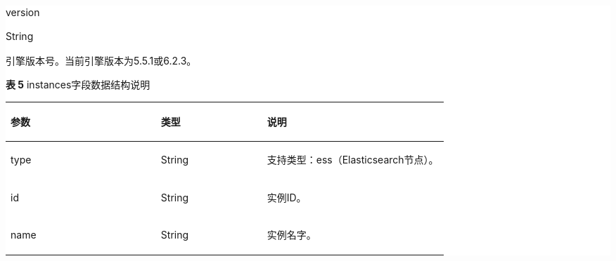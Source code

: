 </td>
</tr>
<tr id="row12151101984314"><td class="cellrowborder" valign="top" width="34.34343434343434%" headers="mcps1.2.4.1.1 "><p id="p01511719204313"><a name="p01511719204313"></a><a name="p01511719204313"></a>version</p>
</td>
<td class="cellrowborder" valign="top" width="24.242424242424242%" headers="mcps1.2.4.1.2 "><p id="p16151201913437"><a name="p16151201913437"></a><a name="p16151201913437"></a>String</p>
</td>
<td class="cellrowborder" valign="top" width="41.41414141414141%" headers="mcps1.2.4.1.3 "><p id="p8151191912439"><a name="p8151191912439"></a><a name="p8151191912439"></a>引擎版本号。当前引擎版本为5.5.1或6.2.3。</p>
</td>
</tr>
</tbody>
</table>

**表 5**  instances字段数据结构说明

<a name="table13982151814439"></a>
<table><thead align="left"><tr id="row1215121974312"><th class="cellrowborder" valign="top" width="34.34343434343434%" id="mcps1.2.4.1.1"><p id="p14151181964317"><a name="p14151181964317"></a><a name="p14151181964317"></a>参数</p>
</th>
<th class="cellrowborder" valign="top" width="24.242424242424242%" id="mcps1.2.4.1.2"><p id="p17151201911433"><a name="p17151201911433"></a><a name="p17151201911433"></a>类型</p>
</th>
<th class="cellrowborder" valign="top" width="41.41414141414141%" id="mcps1.2.4.1.3"><p id="p1151161944313"><a name="p1151161944313"></a><a name="p1151161944313"></a>说明</p>
</th>
</tr>
</thead>
<tbody><tr id="row1815117192431"><td class="cellrowborder" valign="top" width="34.34343434343434%" headers="mcps1.2.4.1.1 "><p id="p11151101920433"><a name="p11151101920433"></a><a name="p11151101920433"></a>type</p>
</td>
<td class="cellrowborder" valign="top" width="24.242424242424242%" headers="mcps1.2.4.1.2 "><p id="p2015271994316"><a name="p2015271994316"></a><a name="p2015271994316"></a>String</p>
</td>
<td class="cellrowborder" valign="top" width="41.41414141414141%" headers="mcps1.2.4.1.3 "><p id="p10152191964318"><a name="p10152191964318"></a><a name="p10152191964318"></a>支持类型：ess（Elasticsearch节点）。</p>
</td>
</tr>
<tr id="row01521919194312"><td class="cellrowborder" valign="top" width="34.34343434343434%" headers="mcps1.2.4.1.1 "><p id="p51521019134316"><a name="p51521019134316"></a><a name="p51521019134316"></a>id</p>
</td>
<td class="cellrowborder" valign="top" width="24.242424242424242%" headers="mcps1.2.4.1.2 "><p id="p2015211914310"><a name="p2015211914310"></a><a name="p2015211914310"></a>String</p>
</td>
<td class="cellrowborder" valign="top" width="41.41414141414141%" headers="mcps1.2.4.1.3 "><p id="p61523191437"><a name="p61523191437"></a><a name="p61523191437"></a>实例ID。</p>
</td>
</tr>
<tr id="row1515291994319"><td class="cellrowborder" valign="top" width="34.34343434343434%" headers="mcps1.2.4.1.1 "><p id="p715212193434"><a name="p715212193434"></a><a name="p715212193434"></a>name</p>
</td>
<td class="cellrowborder" valign="top" width="24.242424242424242%" headers="mcps1.2.4.1.2 "><p id="p715241915437"><a name="p715241915437"></a><a name="p715241915437"></a>String</p>
</td>
<td class="cellrowborder" valign="top" width="41.41414141414141%" headers="mcps1.2.4.1.3 "><p id="p1615251915435"><a name="p1615251915435"></a><a name="p1615251915435"></a>实例名字。</p>
